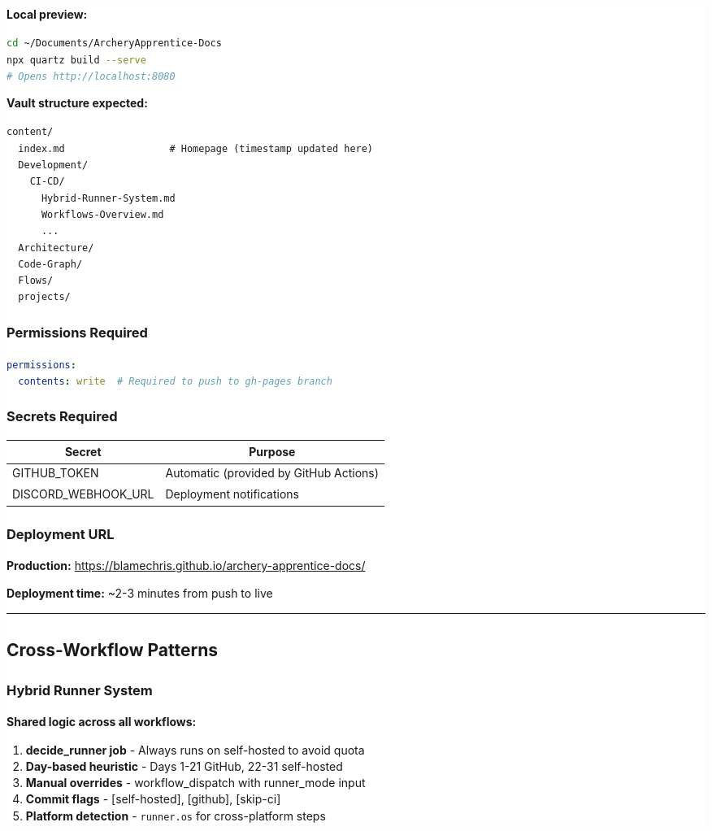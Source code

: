 **Local preview:**
```bash
cd ~/Documents/ArcheryApprentice-Docs
npx quartz build --serve
# Opens http://localhost:8080
```

**Vault structure expected:**
```
content/
  index.md                  # Homepage (timestamp updated here)
  Development/
    CI-CD/
      Hybrid-Runner-System.md
      Workflows-Overview.md
      ...
  Architecture/
  Code-Graph/
  Flows/
  projects/
```

### Permissions Required

```yaml
permissions:
  contents: write  # Required to push to gh-pages branch
```

### Secrets Required

| Secret | Purpose |
|--------|---------|
| GITHUB_TOKEN | Automatic (provided by GitHub Actions) |
| DISCORD_WEBHOOK_URL | Deployment notifications |

### Deployment URL

**Production:** https://blamechris.github.io/archery-apprentice-docs/

**Deployment time:** ~2-3 minutes from push to live

---

## Cross-Workflow Patterns

### Hybrid Runner System

**Shared logic across all workflows:**

1. **decide_runner job** - Always runs on self-hosted to avoid quota
2. **Day-based heuristic** - Days 1-21 GitHub, 22-31 self-hosted
3. **Manual overrides** - workflow_dispatch with runner_mode input
4. **Commit flags** - [self-hosted], [github], [skip-ci]
5. **Platform detection** - `runner.os` for cross-platform steps
